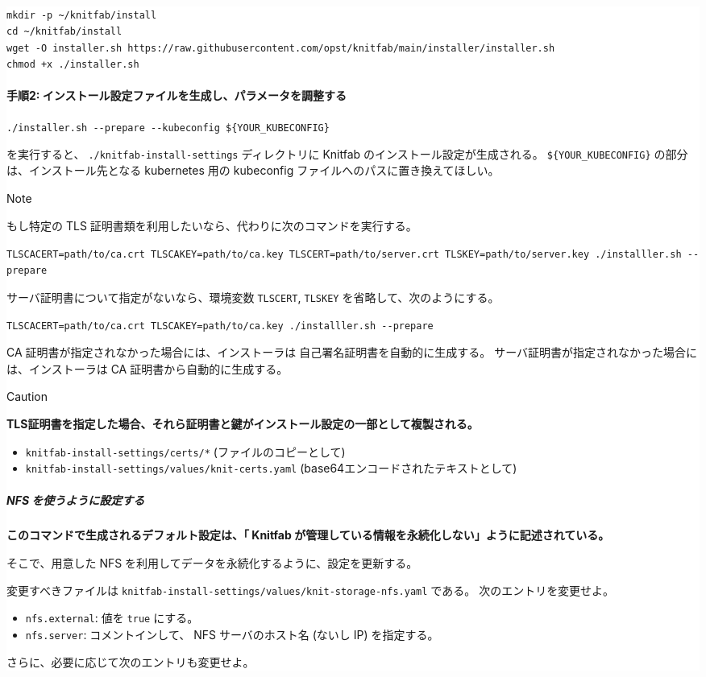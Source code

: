 ```
mkdir -p ~/knitfab/install
cd ~/knitfab/install
wget -O installer.sh https://raw.githubusercontent.com/opst/knitfab/main/installer/installer.sh
chmod +x ./installer.sh
```

#### 手順2: インストール設定ファイルを生成し、パラメータを調整する

```
./installer.sh --prepare --kubeconfig ${YOUR_KUBECONFIG}
```

を実行すると、 `./knitfab-install-settings` ディレクトリに Knitfab のインストール設定が生成される。 `${YOUR_KUBECONFIG}` の部分は、インストール先となる kubernetes 用の kubeconfig ファイルへのパスに置き換えてほしい。

> [!Note]
>
> もし特定の TLS 証明書類を利用したいなら、代わりに次のコマンドを実行する。
>
> ```
> TLSCACERT=path/to/ca.crt TLSCAKEY=path/to/ca.key TLSCERT=path/to/server.crt TLSKEY=path/to/server.key ./installler.sh --prepare
> ```
>
> サーバ証明書について指定がないなら、環境変数 `TLSCERT`, `TLSKEY` を省略して、次のようにする。
>
> ```
> TLSCACERT=path/to/ca.crt TLSCAKEY=path/to/ca.key ./installler.sh --prepare
> ```
>
>
> CA 証明書が指定されなかった場合には、インストーラは 自己署名証明書を自動的に生成する。
> サーバ証明書が指定されなかった場合には、インストーラは CA 証明書から自動的に生成する。

> [!Caution]
>
> **TLS証明書を指定した場合、それら証明書と鍵がインストール設定の一部として複製される。**
>
> - `knitfab-install-settings/certs/*` (ファイルのコピーとして)
> - `knitfab-install-settings/values/knit-certs.yaml` (base64エンコードされたテキストとして)
>

##### NFS を使うように設定する

**このコマンドで生成されるデフォルト設定は、「 Knitfab が管理している情報を永続化しない」ように記述されている。**

そこで、用意した NFS を利用してデータを永続化するように、設定を更新する。

変更すべきファイルは `knitfab-install-settings/values/knit-storage-nfs.yaml` である。
次のエントリを変更せよ。

- `nfs.external`: 値を `true` にする。
- `nfs.server`: コメントインして、 NFS サーバのホスト名 (ないし IP) を指定する。

さらに、必要に応じて次のエントリも変更せよ。
